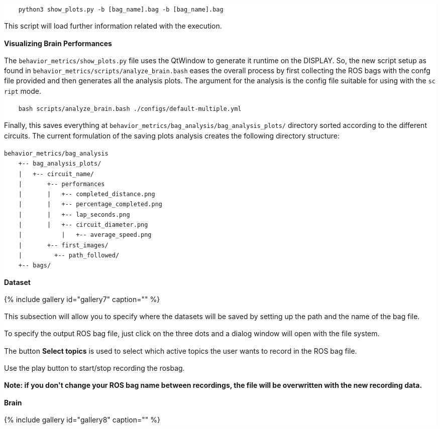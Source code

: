 ```
    python3 show_plots.py -b [bag_name].bag -b [bag_name].bag
``` 

This script will load further information related with the execution.

**Visualizing Brain Performances**

The `behavior_metrics/show_plots.py` file uses the QtWindow to generate it runtime on the DISPLAY. So, the new script setup as found in `behavior_metrics/scripts/analyze_brain.bash` eases the overall process by first collecting the ROS bags with the confg file provided and then generates all the analysis plots. The argument for the analysis is the config file suitable for using with the `script` mode.

```
    bash scripts/analyze_brain.bash ./configs/default-multiple.yml
``` 

Finally, this saves everything at `behavior_metrics/bag_analysis/bag_analysis_plots/` directory sorted according to the different circuits. The current formulation of the saving plots analysis creates the following directory structure:

```
behavior_metrics/bag_analysis
	+-- bag_analysis_plots/
	|	+-- circuit_name/ 						
	|   	+-- performances   
	|   	|   +-- completed_distance.png
	|   	|   +-- percentage_completed.png
	|   	|   +-- lap_seconds.png	
	|   	|   +-- circuit_diameter.png 		
	|			|   +-- average_speed.png 
	|   	+-- first_images/			
	|		  +-- path_followed/ 					
	+-- bags/ 
```

**Dataset**

{% include gallery id="gallery7" caption="" %}

This subsection will allow you to specify where the datasets will be saved by setting up the path and the name of the bag file.

To specify the output ROS bag file, just click on the three dots and a dialog window will open with the file system.

The button **Select topics** is used to select which active topics the user wants to record in the ROS bag file.

Use the play button to start/stop recording the rosbag.

**Note: if you don't change your ROS bag name between recordings, the file will be overwritten with the new recording data.**

**Brain**

{% include gallery id="gallery8" caption="" %}
